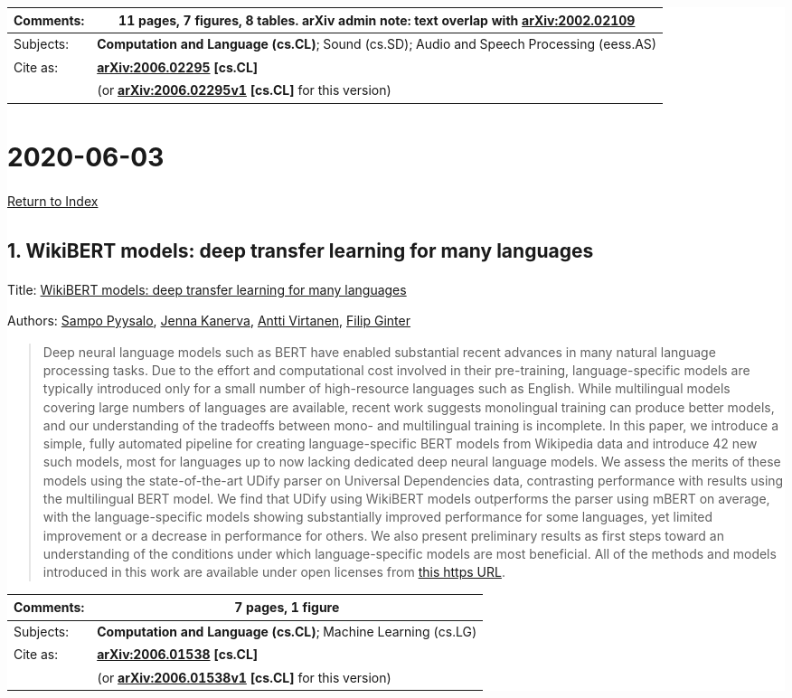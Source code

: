 
| Comments: | 11 pages, 7 figures, 8 tables. arXiv admin note: text overlap with [arXiv:2002.02109](https://arxiv.org/abs/2002.02109) |
| --------- | ------------------------------------------------------------ |
| Subjects: | **Computation and Language (cs.CL)**; Sound (cs.SD); Audio and Speech Processing (eess.AS) |
| Cite as:  | **[arXiv:2006.02295](https://arxiv.org/abs/2006.02295) [cs.CL]** |
|           | (or **[arXiv:2006.02295v1](https://arxiv.org/abs/2006.02295v1) [cs.CL]** for this version) |







# 2020-06-03

[Return to Index](#Index)



<h2 id="2020-06-03-1">1. WikiBERT models: deep transfer learning for many languages</h2>

Title: [WikiBERT models: deep transfer learning for many languages](https://arxiv.org/abs/2006.01538)

Authors: [Sampo Pyysalo](https://arxiv.org/search/cs?searchtype=author&query=Pyysalo%2C+S), [Jenna Kanerva](https://arxiv.org/search/cs?searchtype=author&query=Kanerva%2C+J), [Antti Virtanen](https://arxiv.org/search/cs?searchtype=author&query=Virtanen%2C+A), [Filip Ginter](https://arxiv.org/search/cs?searchtype=author&query=Ginter%2C+F)

> Deep neural language models such as BERT have enabled substantial recent advances in many natural language processing tasks. Due to the effort and computational cost involved in their pre-training, language-specific models are typically introduced only for a small number of high-resource languages such as English. While multilingual models covering large numbers of languages are available, recent work suggests monolingual training can produce better models, and our understanding of the tradeoffs between mono- and multilingual training is incomplete. In this paper, we introduce a simple, fully automated pipeline for creating language-specific BERT models from Wikipedia data and introduce 42 new such models, most for languages up to now lacking dedicated deep neural language models. We assess the merits of these models using the state-of-the-art UDify parser on Universal Dependencies data, contrasting performance with results using the multilingual BERT model. We find that UDify using WikiBERT models outperforms the parser using mBERT on average, with the language-specific models showing substantially improved performance for some languages, yet limited improvement or a decrease in performance for others. We also present preliminary results as first steps toward an understanding of the conditions under which language-specific models are most beneficial. All of the methods and models introduced in this work are available under open licenses from [this https URL](https://github.com/turkunlp/wikibert).

| Comments: | 7 pages, 1 figure                                            |
| --------- | ------------------------------------------------------------ |
| Subjects: | **Computation and Language (cs.CL)**; Machine Learning (cs.LG) |
| Cite as:  | **[arXiv:2006.01538](https://arxiv.org/abs/2006.01538) [cs.CL]** |
|           | (or **[arXiv:2006.01538v1](https://arxiv.org/abs/2006.01538v1) [cs.CL]** for this version) |


